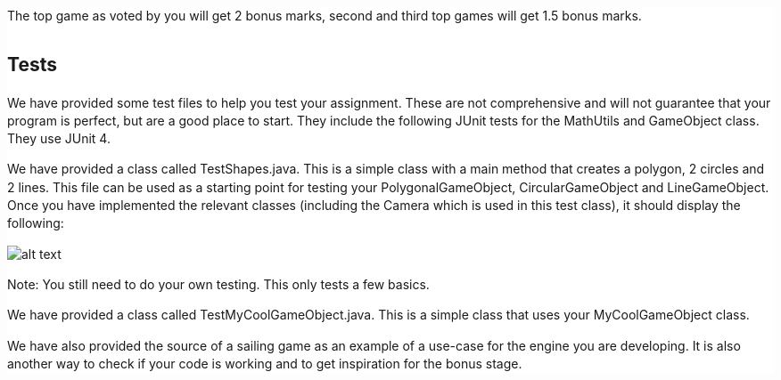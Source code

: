The top game as voted by you will get 2 bonus marks, second and third top games will get 1.5 bonus marks.

## Tests

We have provided some test files to help you test your assignment. These are not comprehensive and will not guarantee that your program is perfect, but are a good place to start. They include the following
JUnit tests for the MathUtils and GameObject class. They use JUnit 4.

We have provided a class called TestShapes.java. This is a simple class with a main method that creates a polygon, 2 circles and 2 lines. This file can be used as a starting point for testing your PolygonalGameObject, CircularGameObject and LineGameObject. Once you have implemented the relevant classes (including the Camera which is used in this test class), it should display the following:

![alt text](https://www.cse.unsw.edu.au/~cs3421/17s2/assignments/TestShapes.PNG "Shape Tests")

Note: You still need to do your own testing. This only tests a few basics.

We have provided a class called TestMyCoolGameObject.java. This is a simple class that uses your MyCoolGameObject class.

We have also provided the source of a sailing game as an example of a use-case for the engine you are developing. It is also another way to check if your code is working and to get inspiration for the bonus stage.

